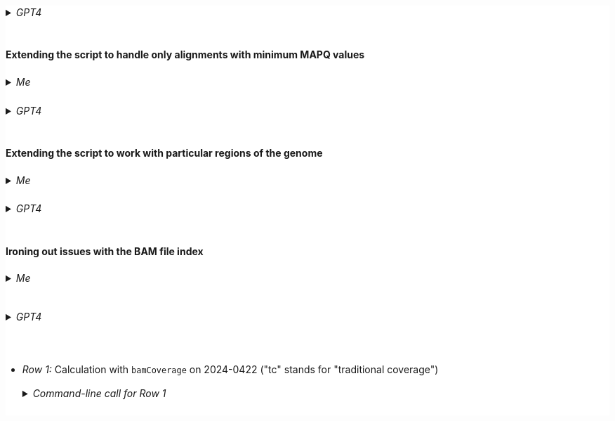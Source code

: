 <details><summary><i>GPT4</i></summary></details>
<br />

<a id="extending-the-script-to-handle-only-alignments-with-minimum-mapq-values"></a>
#### Extending the script to handle only alignments with minimum MAPQ values
<details><summary><i>Me</i></summary></details>
<br />

<details><summary><i>GPT4</i></summary></details>
<br />

<a id="extending-the-script-to-work-with-particular-regions-of-the-genome"></a>
#### Extending the script to work with particular regions of the genome
<details><summary><i>Me</i></summary></details>
<br />

<details><summary><i>GPT4</i></summary></details>
<br />

<a id="ironing-out-issues-with-the-bam-file-index"></a>
#### Ironing out issues with the BAM file index
<details><summary><i>Me</i></summary></details>
<br />

<a id="gpt4-1"></a>
<details><summary><i>GPT4</i></summary></details>
<br />
<br />

- *Row 1:* Calculation with `bamCoverage` on 2024-0422 ("tc" stands for "traditional coverage")
    <details>
    <summary><i>Command-line call for Row 1</i></summary>

    ```bash
    bam="IP_G1_Hho1_6336.sort-coord.bam"
    format="bedgraph"
    b_sz=30
    chr="I"
    thrd=4
    norm="None"
    min_MAPQ=1
        
    bamCoverage \
        --bam "${bam}" \
        --outFileName "${bam/.bam/.${chr}.bamCoverage-tc.bedgraph}" \
        --outFileFormat "bedgraph" \
        --binSize "${b_sz}" \
        --region "${chr}" \
        --numberOfProcessors "${thrd}" \
        --normalizeUsing "${norm}" \
        --minMappingQuality "${min_MAPQ}"
    ```
    </details>
    <br />
